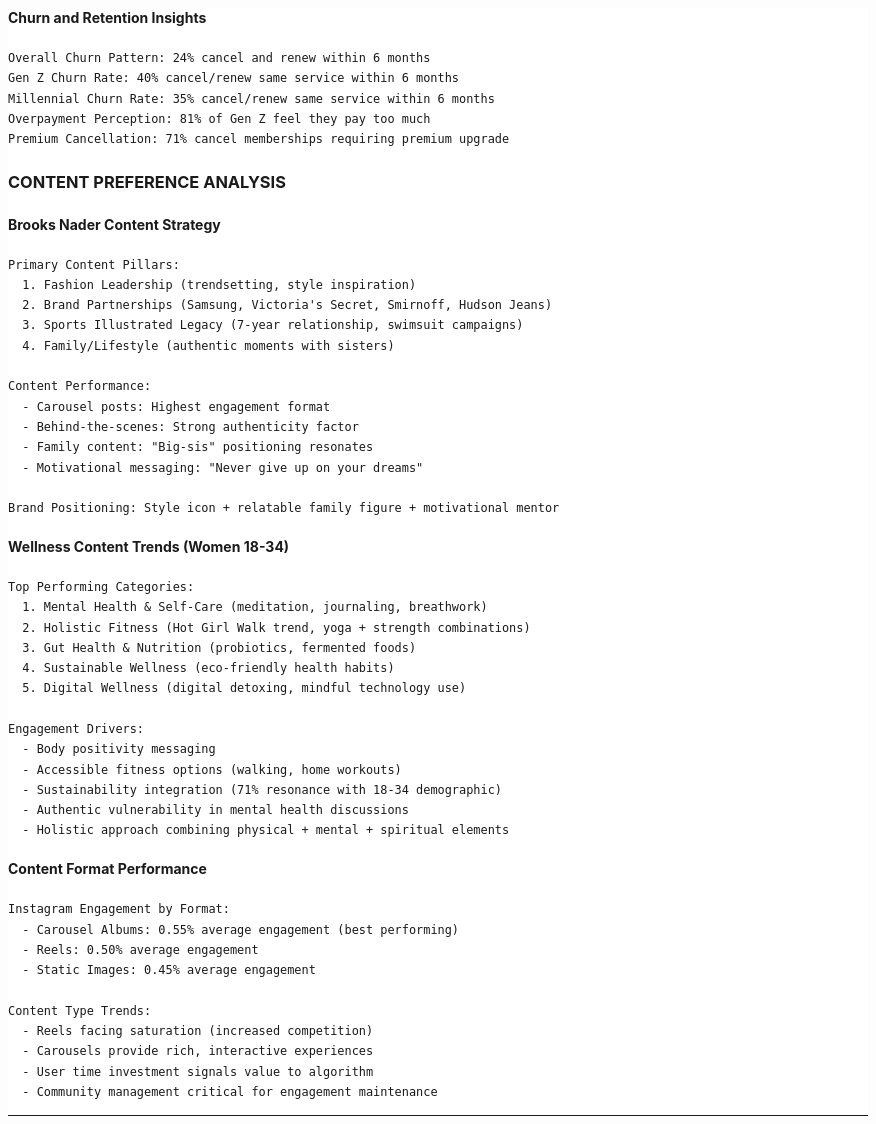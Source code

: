 #### **Churn and Retention Insights**
```
Overall Churn Pattern: 24% cancel and renew within 6 months
Gen Z Churn Rate: 40% cancel/renew same service within 6 months
Millennial Churn Rate: 35% cancel/renew same service within 6 months
Overpayment Perception: 81% of Gen Z feel they pay too much
Premium Cancellation: 71% cancel memberships requiring premium upgrade
```

### **CONTENT PREFERENCE ANALYSIS**

#### **Brooks Nader Content Strategy**
```
Primary Content Pillars:
  1. Fashion Leadership (trendsetting, style inspiration)
  2. Brand Partnerships (Samsung, Victoria's Secret, Smirnoff, Hudson Jeans)
  3. Sports Illustrated Legacy (7-year relationship, swimsuit campaigns)
  4. Family/Lifestyle (authentic moments with sisters)

Content Performance:
  - Carousel posts: Highest engagement format
  - Behind-the-scenes: Strong authenticity factor
  - Family content: "Big-sis" positioning resonates
  - Motivational messaging: "Never give up on your dreams"

Brand Positioning: Style icon + relatable family figure + motivational mentor
```

#### **Wellness Content Trends (Women 18-34)**
```
Top Performing Categories:
  1. Mental Health & Self-Care (meditation, journaling, breathwork)
  2. Holistic Fitness (Hot Girl Walk trend, yoga + strength combinations)
  3. Gut Health & Nutrition (probiotics, fermented foods)
  4. Sustainable Wellness (eco-friendly health habits)
  5. Digital Wellness (digital detoxing, mindful technology use)

Engagement Drivers:
  - Body positivity messaging
  - Accessible fitness options (walking, home workouts)
  - Sustainability integration (71% resonance with 18-34 demographic)
  - Authentic vulnerability in mental health discussions
  - Holistic approach combining physical + mental + spiritual elements
```

#### **Content Format Performance**
```
Instagram Engagement by Format:
  - Carousel Albums: 0.55% average engagement (best performing)
  - Reels: 0.50% average engagement
  - Static Images: 0.45% average engagement

Content Type Trends:
  - Reels facing saturation (increased competition)
  - Carousels provide rich, interactive experiences
  - User time investment signals value to algorithm
  - Community management critical for engagement maintenance
```

---